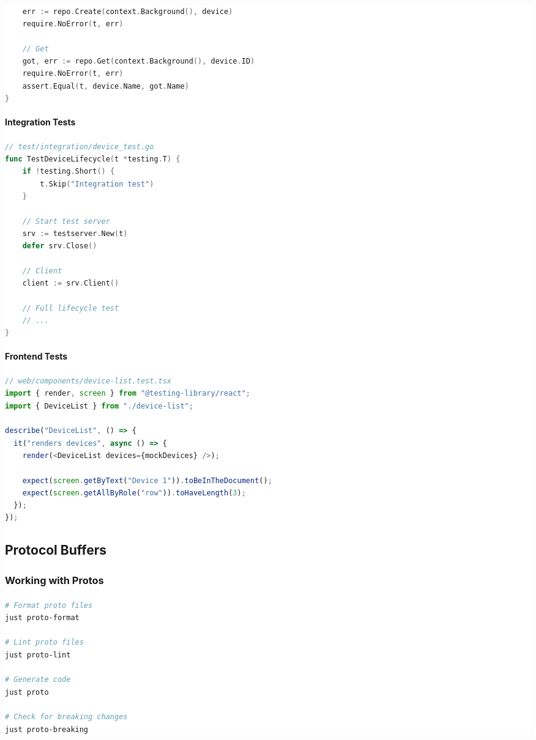 ```go
    err := repo.Create(context.Background(), device)
    require.NoError(t, err)

    // Get
    got, err := repo.Get(context.Background(), device.ID)
    require.NoError(t, err)
    assert.Equal(t, device.Name, got.Name)
}
```

#### Integration Tests
```go
// test/integration/device_test.go
func TestDeviceLifecycle(t *testing.T) {
    if !testing.Short() {
        t.Skip("Integration test")
    }

    // Start test server
    srv := testserver.New(t)
    defer srv.Close()

    // Client
    client := srv.Client()

    // Full lifecycle test
    // ...
}
```

#### Frontend Tests
```typescript
// web/components/device-list.test.tsx
import { render, screen } from "@testing-library/react";
import { DeviceList } from "./device-list";

describe("DeviceList", () => {
  it("renders devices", async () => {
    render(<DeviceList devices={mockDevices} />);

    expect(screen.getByText("Device 1")).toBeInTheDocument();
    expect(screen.getAllByRole("row")).toHaveLength(3);
  });
});
```

## Protocol Buffers

### Working with Protos

```bash
# Format proto files
just proto-format

# Lint proto files
just proto-lint

# Generate code
just proto

# Check for breaking changes
just proto-breaking
```
